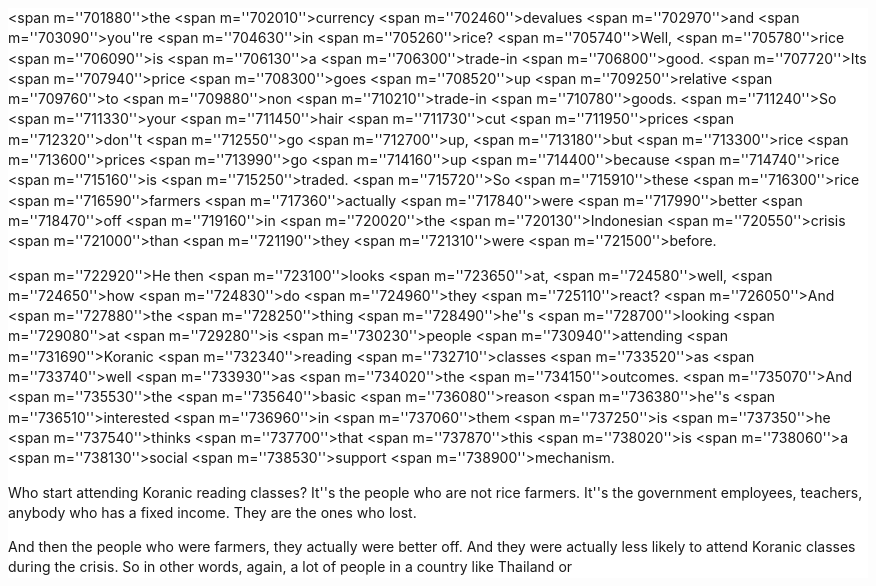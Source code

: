   <span m=''701880''>the</span> <span m=''702010''>currency</span> <span m=''702460''>devalues</span>
  <span m=''702970''>and</span> <span m=''703090''>you''re</span> <span m=''704630''>in</span>
  <span m=''705260''>rice?</span> <span m=''705740''>Well,</span> <span m=''705780''>rice</span>
  <span m=''706090''>is</span> <span m=''706130''>a</span> <span m=''706300''>trade-in</span>
  <span m=''706800''>good.</span> <span m=''707720''>Its</span> <span m=''707940''>price</span>
  <span m=''708300''>goes</span> <span m=''708520''>up</span> <span m=''709250''>relative</span>
  <span m=''709760''>to</span> <span m=''709880''>non</span> <span m=''710210''>trade-in</span>
  <span m=''710780''>goods.</span> <span m=''711240''>So</span> <span m=''711330''>your</span>
  <span m=''711450''>hair</span> <span m=''711730''>cut</span> <span m=''711950''>prices</span>
  <span m=''712320''>don''t</span> <span m=''712550''>go</span> <span m=''712700''>up,</span>
  <span m=''713180''>but</span> <span m=''713300''>rice</span> <span m=''713600''>prices</span>
  <span m=''713990''>go</span> <span m=''714160''>up</span> <span m=''714400''>because</span>
  <span m=''714740''>rice</span> <span m=''715160''>is</span> <span m=''715250''>traded.</span>
  <span m=''715720''>So</span> <span m=''715910''>these</span> <span m=''716300''>rice</span>
  <span m=''716590''>farmers</span> <span m=''717360''>actually</span> <span m=''717840''>were</span>
  <span m=''717990''>better</span> <span m=''718470''>off</span> <span m=''719160''>in</span>
  <span m=''720020''>the</span> <span m=''720130''>Indonesian</span> <span m=''720550''>crisis</span>
  <span m=''721000''>than</span> <span m=''721190''>they</span> <span m=''721310''>were</span>
  <span m=''721500''>before.</span> </p><p><span m=''722920''>He then</span> <span
  m=''723100''>looks</span> <span m=''723650''>at,</span> <span m=''724580''>well,</span>
  <span m=''724650''>how</span> <span m=''724830''>do</span> <span m=''724960''>they</span>
  <span m=''725110''>react?</span> <span m=''726050''>And</span> <span m=''727880''>the</span>
  <span m=''728250''>thing</span> <span m=''728490''>he''s</span> <span m=''728700''>looking</span>
  <span m=''729080''>at</span> <span m=''729280''>is</span> <span m=''730230''>people</span>
  <span m=''730940''>attending</span> <span m=''731690''>Koranic</span> <span m=''732340''>reading</span>
  <span m=''732710''>classes</span> <span m=''733520''>as</span> <span m=''733740''>well</span>
  <span m=''733930''>as</span> <span m=''734020''>the</span> <span m=''734150''>outcomes.</span>
  <span m=''735070''>And</span> <span m=''735530''>the</span> <span m=''735640''>basic</span>
  <span m=''736080''>reason</span> <span m=''736380''>he''s</span> <span m=''736510''>interested</span>
  <span m=''736960''>in</span> <span m=''737060''>them</span> <span m=''737250''>is</span>
  <span m=''737350''>he</span> <span m=''737540''>thinks</span> <span m=''737700''>that</span>
  <span m=''737870''>this</span> <span m=''738020''>is</span> <span m=''738060''>a</span>
  <span m=''738130''>social</span> <span m=''738530''>support</span> <span m=''738900''>mechanism.</span>
  </p><p><span m=''740780''>Who</span> <span m=''740950''>start</span> <span m=''741250''>attending</span>
  <span m=''741930''>Koranic</span> <span m=''742360''>reading</span> <span m=''742700''>classes?</span>
  <span m=''744450''>It''s</span> <span m=''744690''>the</span> <span m=''744800''>people</span>
  <span m=''744990''>who</span> <span m=''745050''>are</span> <span m=''745230''>not</span>
  <span m=''745540''>rice</span> <span m=''745930''>farmers.</span> <span m=''746410''>It''s</span>
  <span m=''746740''>the</span> <span m=''746970''>government</span> <span m=''747480''>employees,</span>
  <span m=''748770''>teachers,</span> <span m=''749320''>anybody</span> <span m=''749690''>who
  has a</span> <span m=''749860''>fixed</span> <span m=''750200''>income.</span> <span
  m=''750910''>They</span> <span m=''751170''>are</span> <span m=''751270''>the</span>
  <span m=''751380''>ones</span> <span m=''751610''>who</span> <span m=''751660''>lost.</span>
  </p><p><span m=''752360''>And</span> <span m=''752540''>then</span> <span m=''752700''>the</span>
  <span m=''752800''>people</span> <span m=''753180''>who</span> <span m=''753420''>were</span>
  <span m=''753570''>farmers,</span> <span m=''754450''>they</span> <span m=''754960''>actually</span>
  <span m=''755300''>were</span> <span m=''755530''>better</span> <span m=''755910''>off.</span>
  <span m=''756310''>And</span> <span m=''756610''>they</span> <span m=''756920''>were</span>
  <span m=''757820''>actually</span> <span m=''758890''>less</span> <span m=''759290''>likely</span>
  <span m=''759690''>to</span> <span m=''759820''>attend</span> <span m=''760120''>Koranic</span>
  <span m=''760630''>classes</span> <span m=''761460''>during</span> <span m=''761840''>the</span>
  <span m=''761980''>crisis.</span> <span m=''762620''>So</span> <span m=''762820''>in</span>
  <span m=''763010''>other</span> <span m=''763160''>words,</span> <span m=''763610''>again,</span>
  <span m=''764680''>a</span> <span m=''764730''>lot</span> <span m=''765040''>of</span>
  <span m=''765150''>people</span> <span m=''766800''>in a</span> <span m=''766930''>country</span>
  <span m=''767400''>like</span> <span m=''767740''>Thailand</span> <span m=''768340''>or</span>